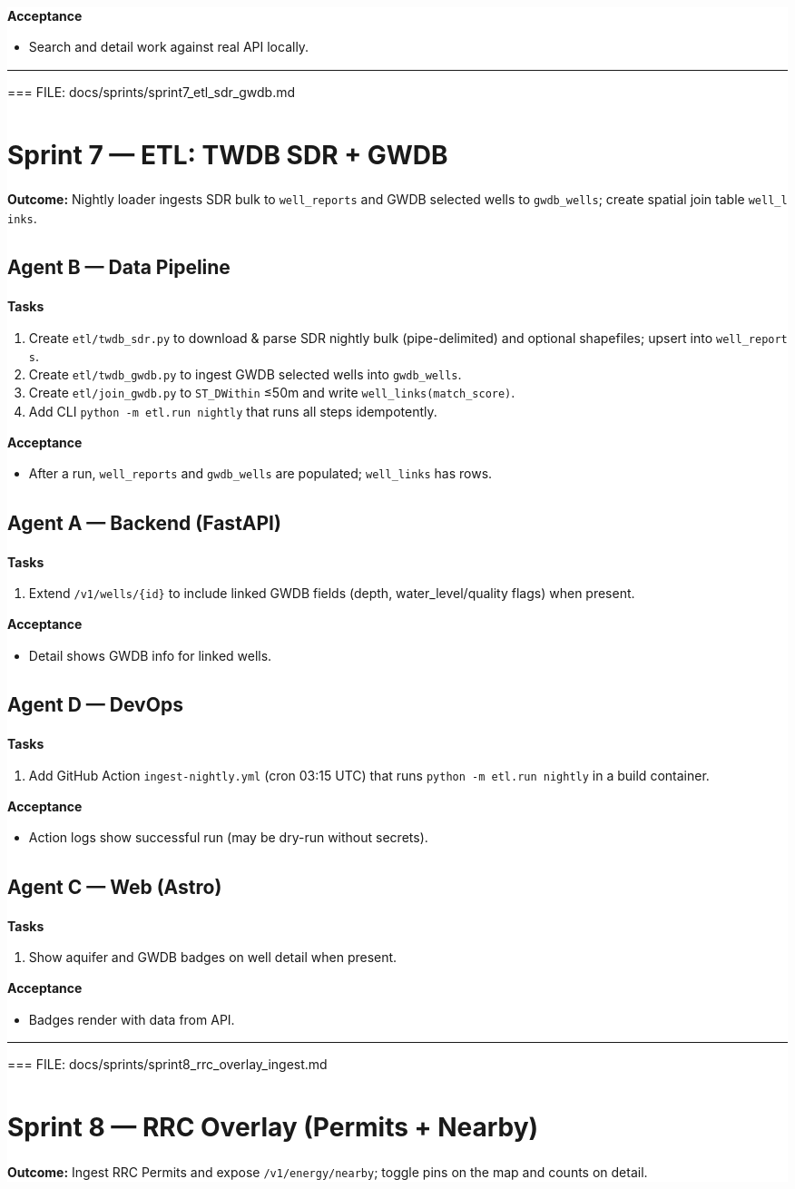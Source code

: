 **Acceptance**
- Search and detail work against real API locally.

---

=== FILE: docs/sprints/sprint7_etl_sdr_gwdb.md
# Sprint 7 — ETL: TWDB SDR + GWDB
**Outcome:** Nightly loader ingests SDR bulk to `well_reports` and GWDB selected wells to `gwdb_wells`; create spatial join table `well_links`.

## Agent B — Data Pipeline
**Tasks**
1) Create `etl/twdb_sdr.py` to download & parse SDR nightly bulk (pipe-delimited) and optional shapefiles; upsert into `well_reports`.
2) Create `etl/twdb_gwdb.py` to ingest GWDB selected wells into `gwdb_wells`.
3) Create `etl/join_gwdb.py` to `ST_DWithin` ≤50m and write `well_links(match_score)`.
4) Add CLI `python -m etl.run nightly` that runs all steps idempotently.

**Acceptance**
- After a run, `well_reports` and `gwdb_wells` are populated; `well_links` has rows.

## Agent A — Backend (FastAPI)
**Tasks**
1) Extend `/v1/wells/{id}` to include linked GWDB fields (depth, water_level/quality flags) when present.

**Acceptance**
- Detail shows GWDB info for linked wells.

## Agent D — DevOps
**Tasks**
1) Add GitHub Action `ingest-nightly.yml` (cron 03:15 UTC) that runs `python -m etl.run nightly` in a build container.

**Acceptance**
- Action logs show successful run (may be dry-run without secrets).

## Agent C — Web (Astro)
**Tasks**
1) Show aquifer and GWDB badges on well detail when present.

**Acceptance**
- Badges render with data from API.

---

=== FILE: docs/sprints/sprint8_rrc_overlay_ingest.md
# Sprint 8 — RRC Overlay (Permits + Nearby)
**Outcome:** Ingest RRC Permits and expose `/v1/energy/nearby`; toggle pins on the map and counts on detail.
